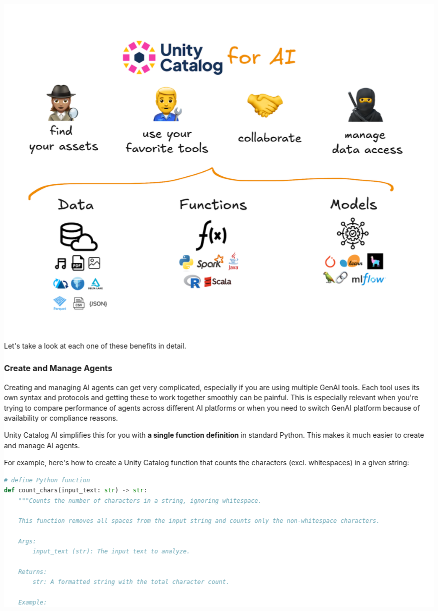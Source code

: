 ![Unity Catalog AI benefits](./unity-catalog-ai-benefits.png)

Let's take a look at each one of these benefits in detail.

### Create and Manage Agents

Creating and managing AI agents can get very complicated, especially if you are using multiple GenAI tools. Each tool uses its own syntax and protocols and getting these to work together smoothly can be painful. This is especially relevant when you're trying to compare performance of agents across different AI platforms or when you need to switch GenAI platform because of availability or compliance reasons.

Unity Catalog AI simplifies this for you with **a single function definition** in standard Python. This makes it much easier to create and manage AI agents.

For example, here's how to create a Unity Catalog function that counts the characters (excl. whitespaces) in a given string:

```python
# define Python function
def count_chars(input_text: str) -> str:
    """Counts the number of characters in a string, ignoring whitespace.

    This function removes all spaces from the input string and counts only the non-whitespace characters.

    Args:
        input_text (str): The input text to analyze.

    Returns:
        str: A formatted string with the total character count.

    Example:
```